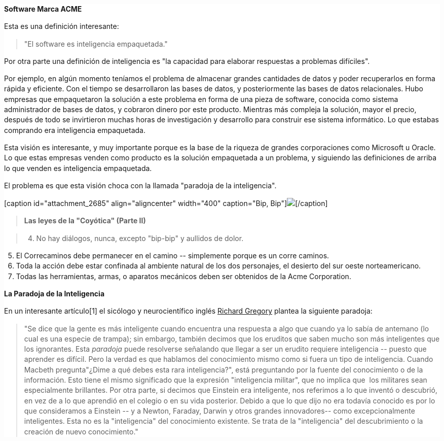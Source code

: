 
**Software Marca ACME**


Esta es una definición interesante:


> "El software es inteligencia empaquetada."


Por otra parte una definición de inteligencia es "la capacidad para elaborar respuestas a problemas difíciles".

Por ejemplo, en algún momento teníamos el problema de almacenar grandes cantidades de datos y poder recuperarlos en forma rápida y eficiente. Con el tiempo se desarrollaron las bases de datos, y posteriormente las bases de datos relacionales. Hubo empresas que empaquetaron la solución a este problema en forma de una pieza de software, conocida como sistema administrador de bases de datos, y cobraron dinero por este producto. Mientras más compleja la solución, mayor el precio, después de todo se invirtieron muchas horas de investigación y desarrollo para construir ese sistema informático. Lo que estabas comprando era inteligencia empaquetada.

Esta visión es interesante, y muy importante porque es la base de la riqueza de grandes corporaciones como Microsoft u Oracle. Lo que estas empresas venden como producto es la solución empaquetada a un problema, y siguiendo las definiciones de arriba lo que venden es inteligencia empaquetada.

El problema es que esta visión choca con la llamada "paradoja de la inteligencia".

[caption id="attachment_2685" align="aligncenter" width="400" caption="Bip, Bip"][![](http://www.lnds.net/blog/wp-content/uploads/2012/04/Zoomandbored.jpg)](http://www.lnds.net/blog/wp-content/uploads/2012/04/Zoomandbored.jpg)[/caption]


> 

> 
> **Las leyes de la "Coyótica" (Parte II)**
> 
> 

> 
> 4. No hay diálogos, nunca, excepto "bip-bip" y aullidos de dolor.
5. El Correcaminos debe permanecer en el camino -- simplemente porque es un corre caminos.
6. Toda la acción debe estar confinada al ambiente natural de los dos personajes, el desierto del sur oeste norteamericano.
7. Todas las herramientas, armas, o aparatos mecánicos deben ser obtenidos de la Acme Corporation.
> 
> 





**La Paradoja de la Inteligencia**


En un interesante artículo[1] el sicólogo y neurocientífico inglés [Richard Gregory](http://www.richardgregory.org/) plantea la siguiente paradoja:


> "Se dice que la gente es más inteligente cuando encuentra una respuesta a algo que cuando ya lo sabía de antemano (lo cual es una especie de trampa); sin embargo, también decimos que los eruditos que saben mucho son más inteligentes que los ignorantes. Esta _paradoja_ puede resolverse señalando que llegar a ser un erudito requiere inteligencia -- puesto que aprender es difícil. Pero la verdad es que hablamos del conocimiento mismo como si fuera un tipo de inteligencia. Cuando Macbeth pregunta"¿Dime a qué debes esta rara inteligencia?", está preguntando por la fuente del conocimiento o de la información. Esto tiene el mismo significado que la expresión "inteligencia militar", que no implica que  los militares sean especialmente brillantes. Por otra parte, si decimos que Einstein era inteligente, nos referimos a lo que inventó o descubrió, en vez de a lo que aprendió en el colegio o en su vida posterior. Debido a que lo que dijo no era todavía conocido es por lo que consideramos a Einstein -- y a Newton, Faraday, Darwin y otros grandes innovadores-- como excepcionalmente inteligentes. Esta no es la "inteligencia" del conocimiento existente. Se trata de la "inteligencia" del descubrimiento o la creación de nuevo conocimiento."
